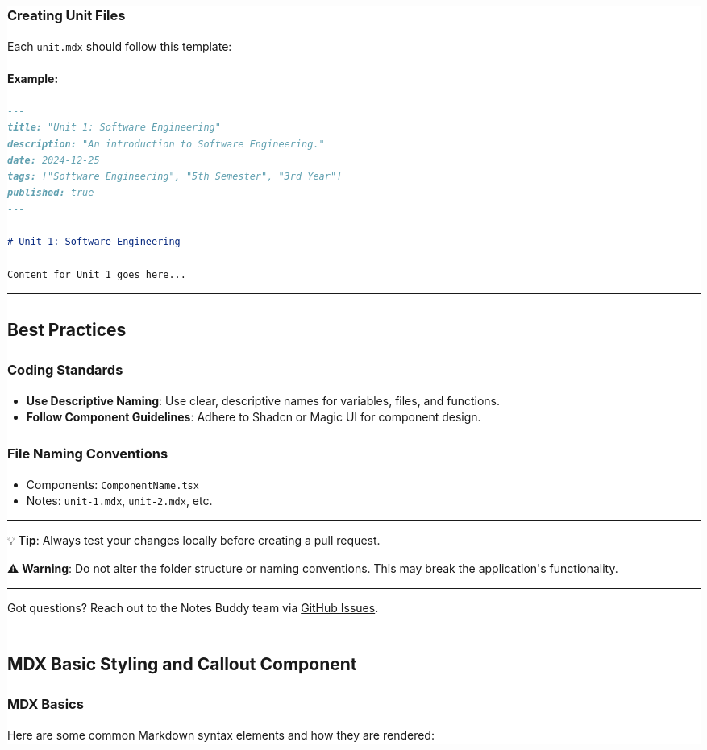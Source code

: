 ### Creating Unit Files

Each `unit.mdx` should follow this template:

#### Example:
```md
---
title: "Unit 1: Software Engineering"
description: "An introduction to Software Engineering."
date: 2024-12-25
tags: ["Software Engineering", "5th Semester", "3rd Year"]
published: true
---

# Unit 1: Software Engineering

Content for Unit 1 goes here...
```

---

## Best Practices

### Coding Standards

- **Use Descriptive Naming**: Use clear, descriptive names for variables, files, and functions.
- **Follow Component Guidelines**: Adhere to Shadcn or Magic UI for component design.

### File Naming Conventions

- Components: `ComponentName.tsx`
- Notes: `unit-1.mdx`, `unit-2.mdx`, etc.

---

💡 **Tip**: Always test your changes locally before creating a pull request.

⚠️ **Warning**: Do not alter the folder structure or naming conventions. This may break the application's functionality.

---

Got questions? Reach out to the Notes Buddy team via [GitHub Issues](https://github.com/ramxcodes/notes-buddy/issues).

---

## MDX Basic Styling and Callout Component

### MDX Basics

Here are some common Markdown syntax elements and how they are rendered:
